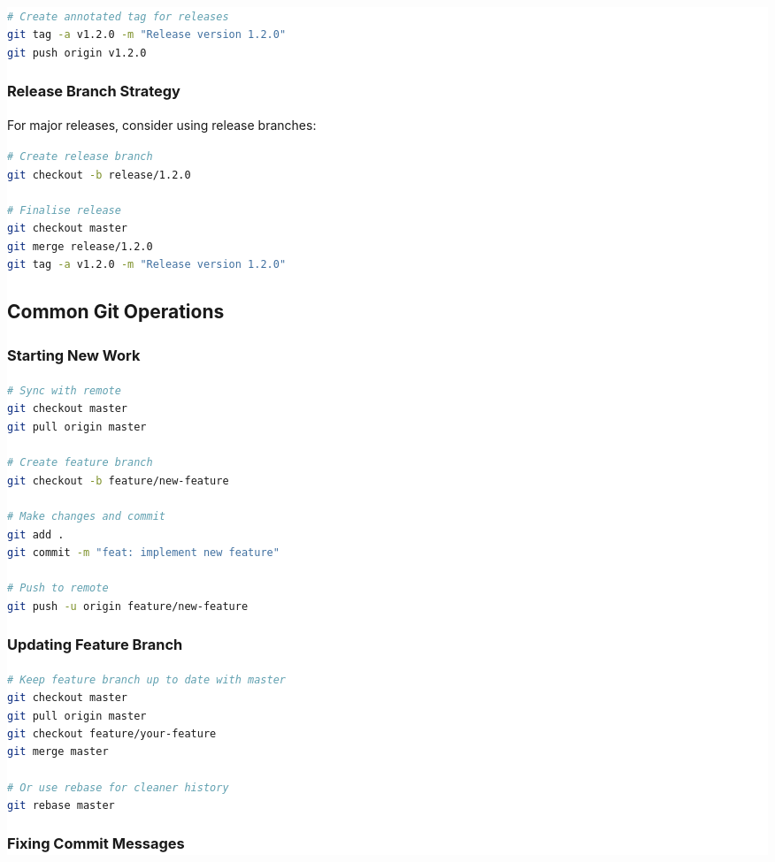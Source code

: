 ```bash
# Create annotated tag for releases
git tag -a v1.2.0 -m "Release version 1.2.0"
git push origin v1.2.0
```

### Release Branch Strategy

For major releases, consider using release branches:

```bash
# Create release branch
git checkout -b release/1.2.0

# Finalise release
git checkout master
git merge release/1.2.0
git tag -a v1.2.0 -m "Release version 1.2.0"
```

## Common Git Operations

### Starting New Work

```bash
# Sync with remote
git checkout master
git pull origin master

# Create feature branch
git checkout -b feature/new-feature

# Make changes and commit
git add .
git commit -m "feat: implement new feature"

# Push to remote
git push -u origin feature/new-feature
```

### Updating Feature Branch

```bash
# Keep feature branch up to date with master
git checkout master
git pull origin master
git checkout feature/your-feature
git merge master

# Or use rebase for cleaner history
git rebase master
```

### Fixing Commit Messages
